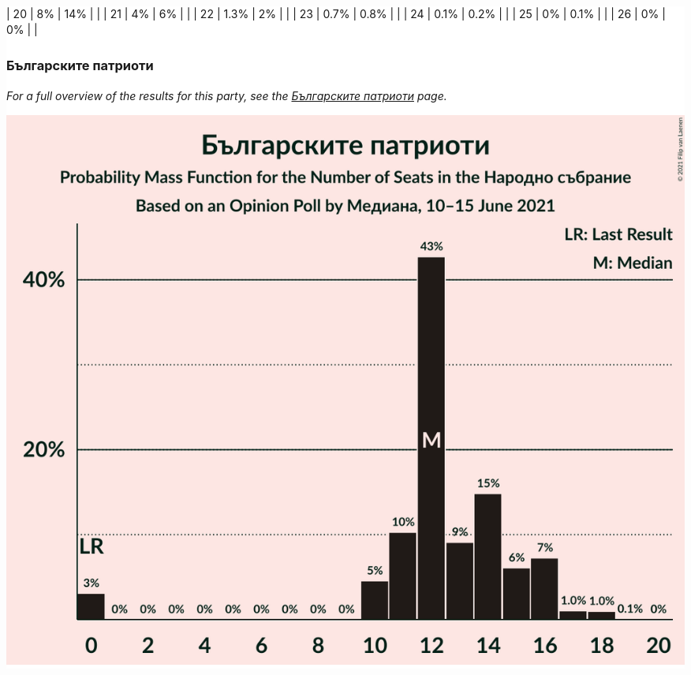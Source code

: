 | 20 | 8% | 14% |  |
| 21 | 4% | 6% |  |
| 22 | 1.3% | 2% |  |
| 23 | 0.7% | 0.8% |  |
| 24 | 0.1% | 0.2% |  |
| 25 | 0% | 0.1% |  |
| 26 | 0% | 0% |  |

### Българските патриоти

*For a full overview of the results for this party, see the [Българските патриоти](party-българскитепатриоти.html) page.*

![Graph with seats probability mass function not yet produced](2021-06-15-Медиана-seats-pmf-българскитепатриоти.png "Seats Probability Mass Function")
